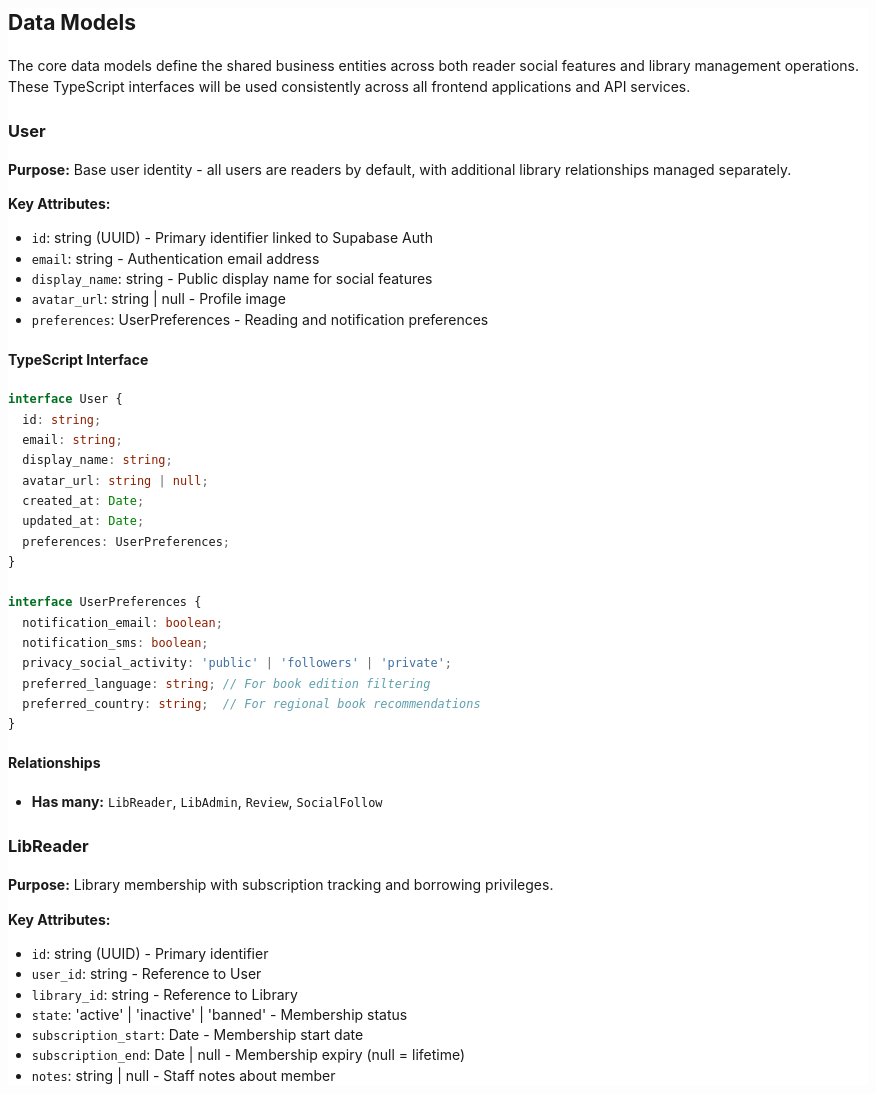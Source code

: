 ## Data Models

The core data models define the shared business entities across both reader social features and library management operations. These TypeScript interfaces will be used consistently across all frontend applications and API services.

### User

**Purpose:** Base user identity - all users are readers by default, with additional library relationships managed separately.

**Key Attributes:**
- `id`: string (UUID) - Primary identifier linked to Supabase Auth
- `email`: string - Authentication email address
- `display_name`: string - Public display name for social features
- `avatar_url`: string | null - Profile image
- `preferences`: UserPreferences - Reading and notification preferences

#### TypeScript Interface
```typescript
interface User {
  id: string;
  email: string;
  display_name: string;
  avatar_url: string | null;
  created_at: Date;
  updated_at: Date;
  preferences: UserPreferences;
}

interface UserPreferences {
  notification_email: boolean;
  notification_sms: boolean;
  privacy_social_activity: 'public' | 'followers' | 'private';
  preferred_language: string; // For book edition filtering
  preferred_country: string;  // For regional book recommendations
}
```

#### Relationships
- **Has many:** `LibReader`, `LibAdmin`, `Review`, `SocialFollow`

### LibReader

**Purpose:** Library membership with subscription tracking and borrowing privileges.

**Key Attributes:**
- `id`: string (UUID) - Primary identifier
- `user_id`: string - Reference to User
- `library_id`: string - Reference to Library
- `state`: 'active' | 'inactive' | 'banned' - Membership status
- `subscription_start`: Date - Membership start date
- `subscription_end`: Date | null - Membership expiry (null = lifetime)
- `notes`: string | null - Staff notes about member
